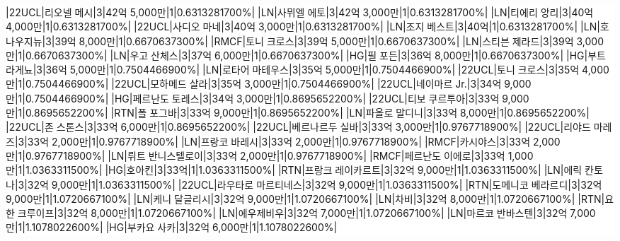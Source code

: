 |22UCL|리오넬 메시|3|42억 5,000만|1|0.6313281700%|
|LN|사뮈엘 에토|3|42억 3,000만|1|0.6313281700%|
|LN|티에리 앙리|3|40억 4,000만|1|0.6313281700%|
|22UCL|사디오 마네|3|40억 3,000만|1|0.6313281700%|
|LN|조지 베스트|3|40억|1|0.6313281700%|
|LN|호나우지뉴|3|39억 8,000만|1|0.6670637300%|
|RMCF|토니 크로스|3|39억 5,000만|1|0.6670637300%|
|LN|스티븐 제라드|3|39억 3,000만|1|0.6670637300%|
|LN|우고 산체스|3|37억 6,000만|1|0.6670637300%|
|HG|필 포든|3|36억 8,000만|1|0.6670637300%|
|HG|부트라게뇨|3|36억 5,000만|1|0.7504466900%|
|LN|로타어 마테우스|3|35억 5,000만|1|0.7504466900%|
|22UCL|토니 크로스|3|35억 4,000만|1|0.7504466900%|
|22UCL|모하메드 살라|3|35억 3,000만|1|0.7504466900%|
|22UCL|네이마르 Jr.|3|34억 9,000만|1|0.7504466900%|
|HG|페르난도 토레스|3|34억 3,000만|1|0.8695652200%|
|22UCL|티보 쿠르투아|3|33억 9,000만|1|0.8695652200%|
|RTN|폴 포그바|3|33억 9,000만|1|0.8695652200%|
|LN|파올로 말디니|3|33억 8,000만|1|0.8695652200%|
|22UCL|존 스톤스|3|33억 6,000만|1|0.8695652200%|
|22UCL|베르나르두 실바|3|33억 3,000만|1|0.9767718900%|
|22UCL|리야드 마레즈|3|33억 2,000만|1|0.9767718900%|
|LN|프랑코 바레시|3|33억 2,000만|1|0.9767718900%|
|RMCF|카시야스|3|33억 2,000만|1|0.9767718900%|
|LN|뤼트 반니스텔로이|3|33억 2,000만|1|0.9767718900%|
|RMCF|페르난도 이에로|3|33억 1,000만|1|1.0363311500%|
|HG|호아킨|3|33억|1|1.0363311500%|
|RTN|프랑크 레이카르트|3|32억 9,000만|1|1.0363311500%|
|LN|에릭 칸토나|3|32억 9,000만|1|1.0363311500%|
|22UCL|라우타로 마르티네스|3|32억 9,000만|1|1.0363311500%|
|RTN|도메니코 베라르디|3|32억 9,000만|1|1.0720667100%|
|LN|케니 달글리시|3|32억 9,000만|1|1.0720667100%|
|LN|차비|3|32억 8,000만|1|1.0720667100%|
|RTN|요한 크루이프|3|32억 8,000만|1|1.0720667100%|
|LN|에우제비우|3|32억 7,000만|1|1.0720667100%|
|LN|마르코 반바스텐|3|32억 7,000만|1|1.1078022600%|
|HG|부카요 사카|3|32억 6,000만|1|1.1078022600%|